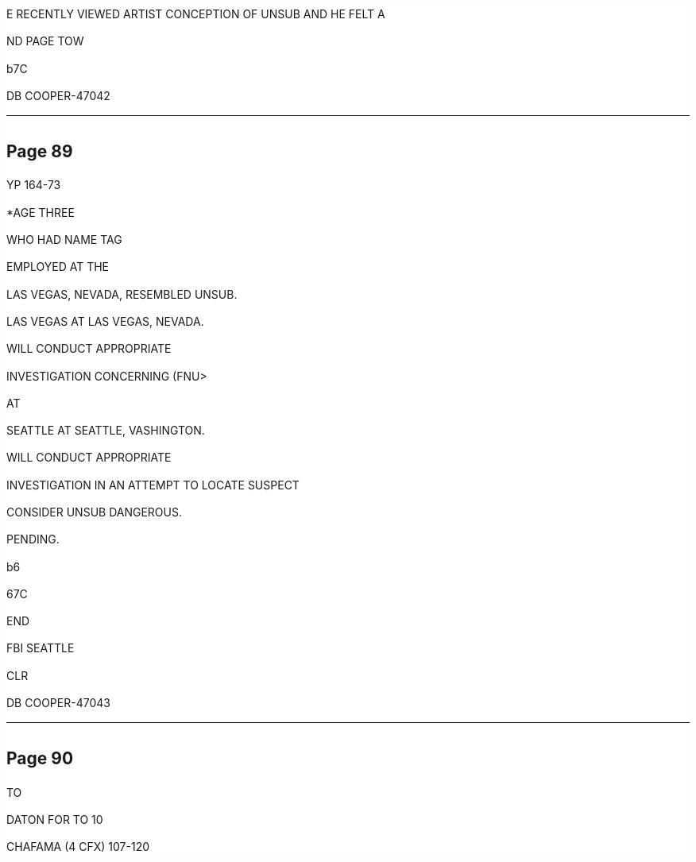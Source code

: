 E RECENTLY VIEWED ARTIST CONCEPTION OF UNSUB AND HE FELT A

ND PAGE TOW

b7C

DB COOPER-47042

---

## Page 89

YP 164-73

*AGE THREE

WHO HAD NAME TAG

EMPLOYED AT THE

LAS VEGAS, NEVADA, RESEMBLED UNSUB.

LAS VEGAS AT LAS VEGAS, NEVADA.

WILL CONDUCT APPROPRIATE

INVESTIGATION CONCERNING (FNU>

AT

SEATTLE AT SEATTLE, VASHINGTON.

WILL CONDUCT APPROPRIATE

INVESTIGATION IN AN ATTEMPT TO LOCATE SUSPECT

CONSIDER UNSUB DANGEROUS.

PENDING.

b6

67C

END

FBI SEATTLE

CLR

DB COOPER-47043

---

## Page 90

TO

DATON FOR TO 10

CHAFAMA (4 CFX) 107-120
